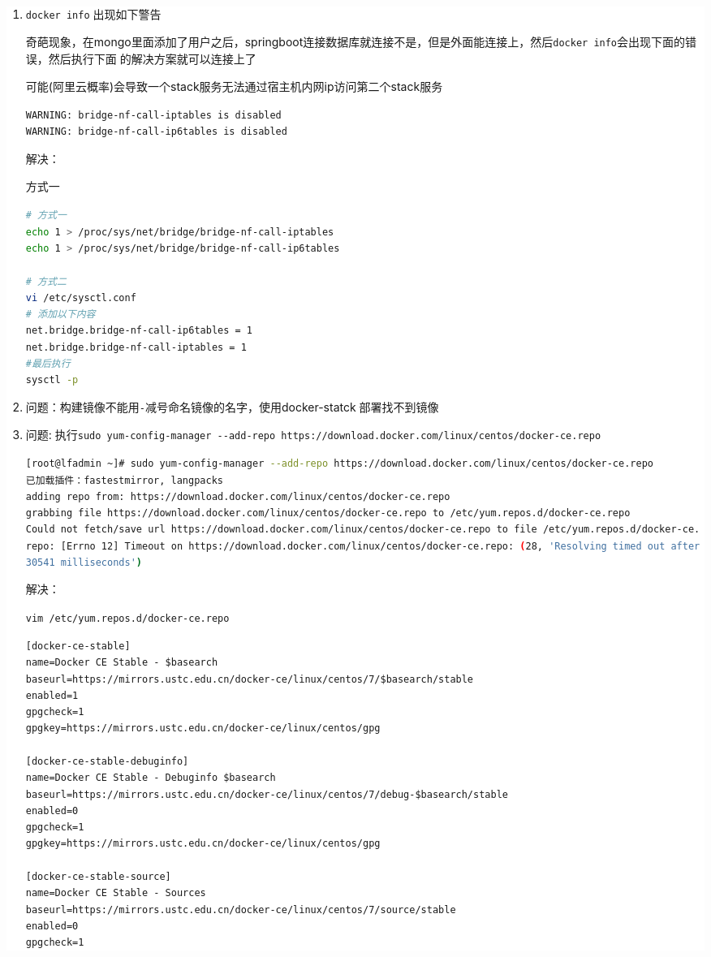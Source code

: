 1. `docker info` 出现如下警告

   奇葩现象，在mongo里面添加了用户之后，springboot连接数据库就连接不是，但是外面能连接上，然后`docker info`会出现下面的错误，然后执行下面 的解决方案就可以连接上了

   可能(阿里云概率)会导致一个stack服务无法通过宿主机内网ip访问第二个stack服务

   ```
   WARNING: bridge-nf-call-iptables is disabled
   WARNING: bridge-nf-call-ip6tables is disabled
   ```

   解决：

   方式一

   ```bash
   # 方式一
   echo 1 > /proc/sys/net/bridge/bridge-nf-call-iptables
   echo 1 > /proc/sys/net/bridge/bridge-nf-call-ip6tables
   
   # 方式二
   vi /etc/sysctl.conf
   # 添加以下内容
   net.bridge.bridge-nf-call-ip6tables = 1
   net.bridge.bridge-nf-call-iptables = 1
   #最后执行
   sysctl -p
   ```

2. 问题：构建镜像不能用`-`减号命名镜像的名字，使用docker-statck 部署找不到镜像

3. 问题: 执行`sudo yum-config-manager --add-repo https://download.docker.com/linux/centos/docker-ce.repo`

   ```bash
   [root@lfadmin ~]# sudo yum-config-manager --add-repo https://download.docker.com/linux/centos/docker-ce.repo
   已加载插件：fastestmirror, langpacks
   adding repo from: https://download.docker.com/linux/centos/docker-ce.repo
   grabbing file https://download.docker.com/linux/centos/docker-ce.repo to /etc/yum.repos.d/docker-ce.repo
   Could not fetch/save url https://download.docker.com/linux/centos/docker-ce.repo to file /etc/yum.repos.d/docker-ce.repo: [Errno 12] Timeout on https://download.docker.com/linux/centos/docker-ce.repo: (28, 'Resolving timed out after 30541 milliseconds')
   ```

   解决：

   `vim /etc/yum.repos.d/docker-ce.repo`

   ```properties
   [docker-ce-stable]
   name=Docker CE Stable - $basearch
   baseurl=https://mirrors.ustc.edu.cn/docker-ce/linux/centos/7/$basearch/stable
   enabled=1
   gpgcheck=1
   gpgkey=https://mirrors.ustc.edu.cn/docker-ce/linux/centos/gpg
    
   [docker-ce-stable-debuginfo]
   name=Docker CE Stable - Debuginfo $basearch
   baseurl=https://mirrors.ustc.edu.cn/docker-ce/linux/centos/7/debug-$basearch/stable
   enabled=0
   gpgcheck=1
   gpgkey=https://mirrors.ustc.edu.cn/docker-ce/linux/centos/gpg
    
   [docker-ce-stable-source]
   name=Docker CE Stable - Sources
   baseurl=https://mirrors.ustc.edu.cn/docker-ce/linux/centos/7/source/stable
   enabled=0
   gpgcheck=1
   ```